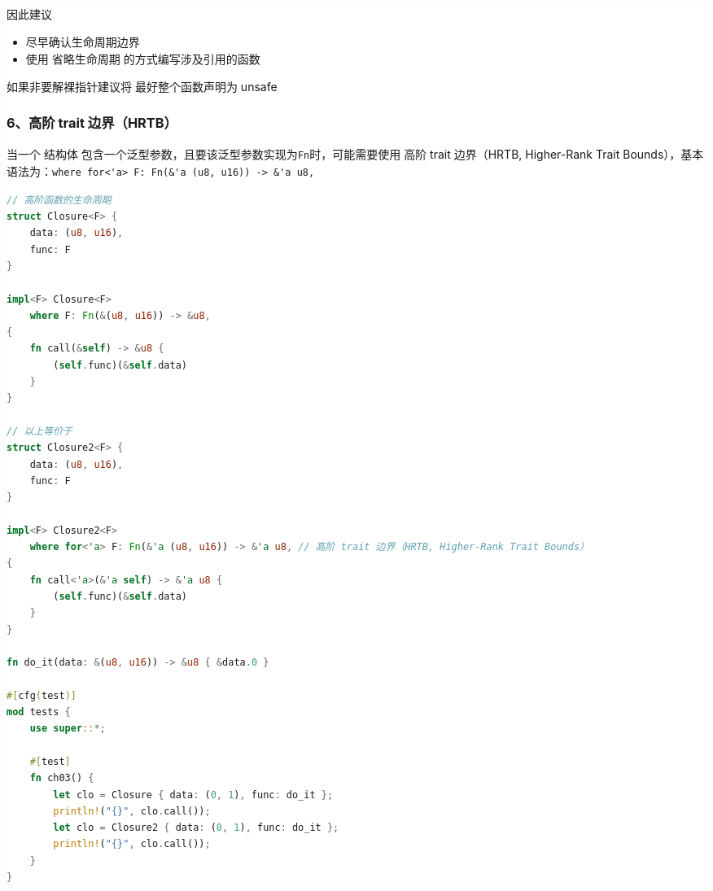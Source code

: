 因此建议

* 尽早确认生命周期边界
* 使用 省略生命周期 的方式编写涉及引用的函数

如果非要解裸指针建议将 最好整个函数声明为 unsafe

### 6、高阶 trait 边界（HRTB）

当一个 结构体 包含一个泛型参数，且要该泛型参数实现为`Fn`时，可能需要使用 高阶 trait 边界（HRTB, Higher-Rank Trait Bounds），基本语法为：`where for<'a> F: Fn(&'a (u8, u16)) -> &'a u8,`

```rs
// 高阶函数的生命周期
struct Closure<F> {
    data: (u8, u16),
    func: F
}

impl<F> Closure<F>
    where F: Fn(&(u8, u16)) -> &u8,
{
    fn call(&self) -> &u8 {
        (self.func)(&self.data)
    }
}

// 以上等价于
struct Closure2<F> {
    data: (u8, u16),
    func: F
}

impl<F> Closure2<F>
    where for<'a> F: Fn(&'a (u8, u16)) -> &'a u8, // 高阶 trait 边界（HRTB, Higher-Rank Trait Bounds）
{
    fn call<'a>(&'a self) -> &'a u8 {
        (self.func)(&self.data)
    }
}

fn do_it(data: &(u8, u16)) -> &u8 { &data.0 }

#[cfg(test)]
mod tests {
    use super::*;

    #[test]
    fn ch03() {
        let clo = Closure { data: (0, 1), func: do_it };
        println!("{}", clo.call());
        let clo = Closure2 { data: (0, 1), func: do_it };
        println!("{}", clo.call());
    }
}
```
